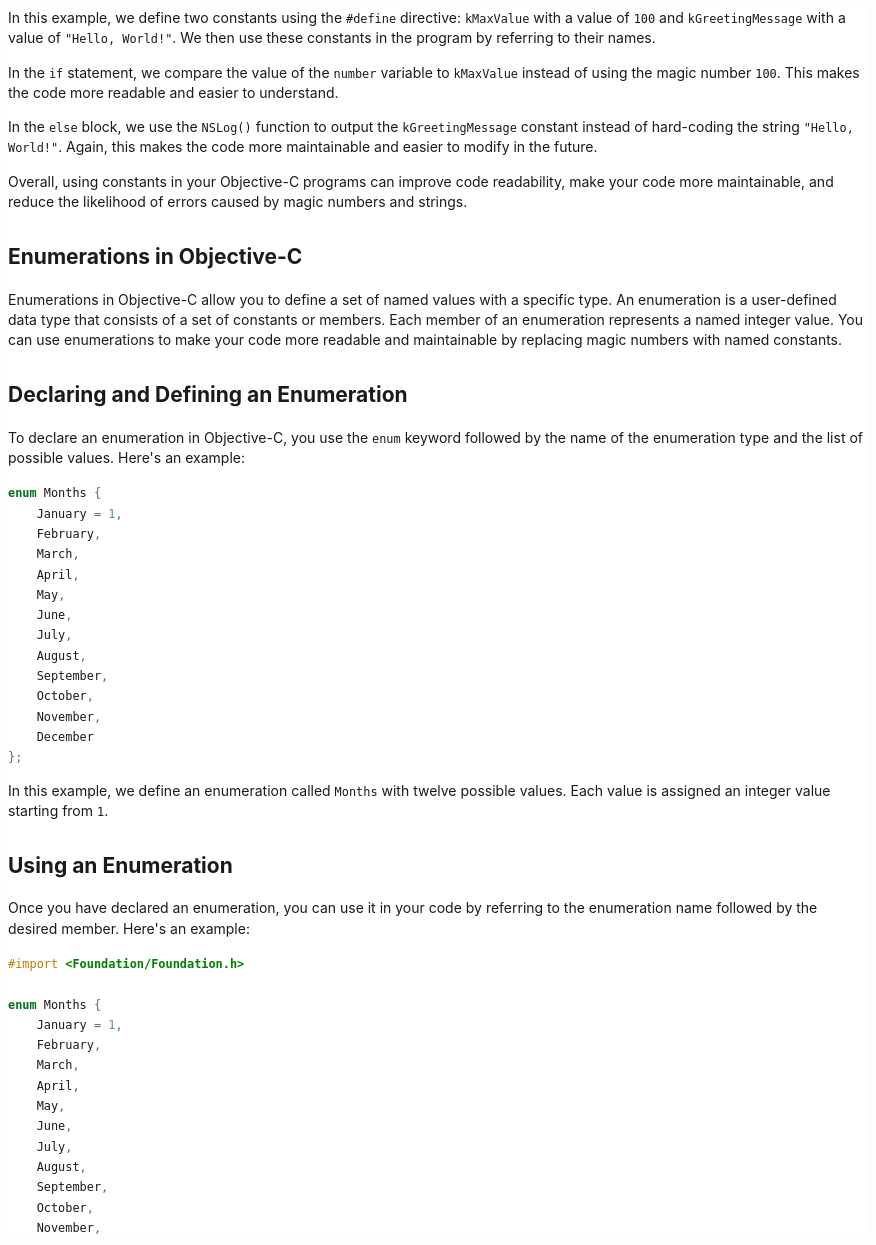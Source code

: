 In this example, we define two constants using the `#define` directive: `kMaxValue` with a value of `100` and `kGreetingMessage` with a value of `"Hello, World!"`. We then use these constants in the program by referring to their names. 

In the `if` statement, we compare the value of the `number` variable to `kMaxValue` instead of using the magic number `100`. This makes the code more readable and easier to understand. 

In the `else` block, we use the `NSLog()` function to output the `kGreetingMessage` constant instead of hard-coding the string `"Hello, World!"`. Again, this makes the code more maintainable and easier to modify in the future.

Overall, using constants in your Objective-C programs can improve code readability, make your code more maintainable, and reduce the likelihood of errors caused by magic numbers and strings.

## Enumerations in Objective-C
Enumerations in Objective-C allow you to define a set of named values with a specific type. An enumeration is a user-defined data type that consists of a set of constants or members. Each member of an enumeration represents a named integer value. You can use enumerations to make your code more readable and maintainable by replacing magic numbers with named constants.


## Declaring and Defining an Enumeration

To declare an enumeration in Objective-C, you use the `enum` keyword followed by the name of the enumeration type and the list of possible values. Here's an example:

```objectivec
enum Months {
    January = 1,
    February,
    March,
    April,
    May,
    June,
    July,
    August,
    September,
    October,
    November,
    December
};
```

In this example, we define an enumeration called `Months` with twelve possible values. Each value is assigned an integer value starting from `1`. 


## Using an Enumeration

Once you have declared an enumeration, you can use it in your code by referring to the enumeration name followed by the desired member. Here's an example:

```objectivec
#import <Foundation/Foundation.h>

enum Months {
    January = 1,
    February,
    March,
    April,
    May,
    June,
    July,
    August,
    September,
    October,
    November,
```